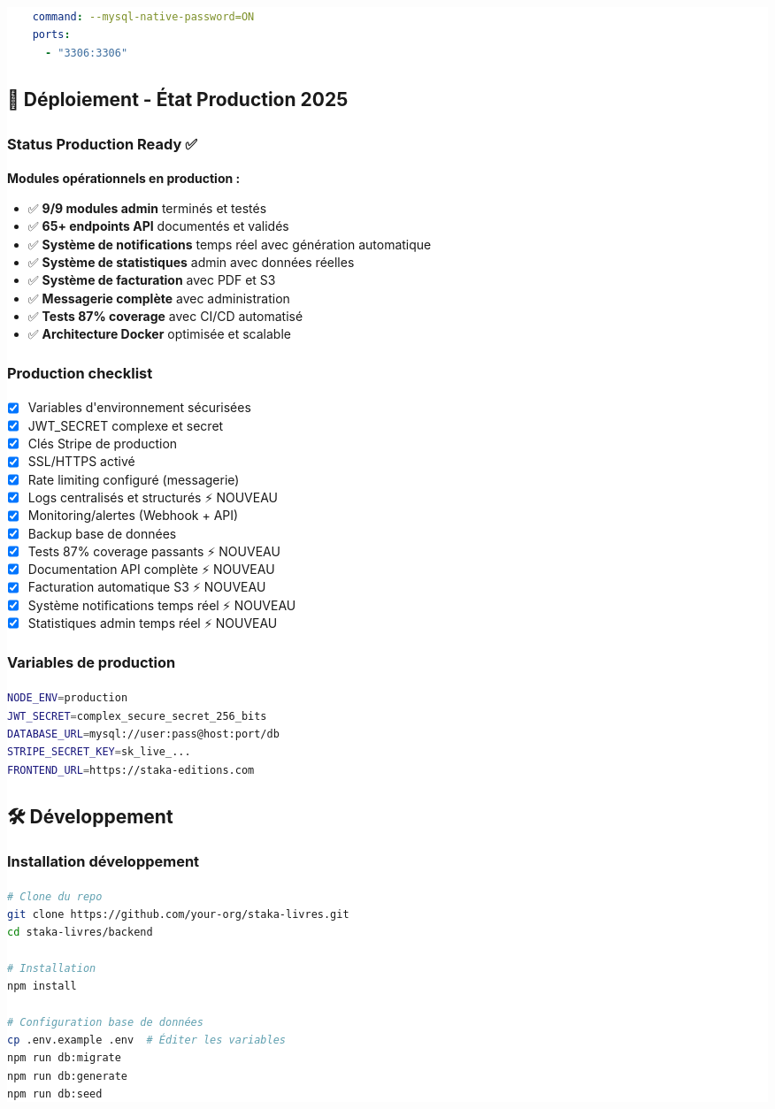 ```yaml
    command: --mysql-native-password=ON
    ports:
      - "3306:3306"
```

## 🚀 Déploiement - État Production 2025

### **Status Production Ready ✅**

**Modules opérationnels en production :**

- ✅ **9/9 modules admin** terminés et testés
- ✅ **65+ endpoints API** documentés et validés
- ✅ **Système de notifications** temps réel avec génération automatique
- ✅ **Système de statistiques** admin avec données réelles
- ✅ **Système de facturation** avec PDF et S3
- ✅ **Messagerie complète** avec administration
- ✅ **Tests 87% coverage** avec CI/CD automatisé
- ✅ **Architecture Docker** optimisée et scalable

### Production checklist

- [x] Variables d'environnement sécurisées
- [x] JWT_SECRET complexe et secret
- [x] Clés Stripe de production
- [x] SSL/HTTPS activé
- [x] Rate limiting configuré (messagerie)
- [x] Logs centralisés et structurés ⚡ NOUVEAU
- [x] Monitoring/alertes (Webhook + API)
- [x] Backup base de données
- [x] Tests 87% coverage passants ⚡ NOUVEAU
- [x] Documentation API complète ⚡ NOUVEAU
- [x] Facturation automatique S3 ⚡ NOUVEAU
- [x] Système notifications temps réel ⚡ NOUVEAU
- [x] Statistiques admin temps réel ⚡ NOUVEAU

### Variables de production

```bash
NODE_ENV=production
JWT_SECRET=complex_secure_secret_256_bits
DATABASE_URL=mysql://user:pass@host:port/db
STRIPE_SECRET_KEY=sk_live_...
FRONTEND_URL=https://staka-editions.com
```

## 🛠️ Développement

### Installation développement

```bash
# Clone du repo
git clone https://github.com/your-org/staka-livres.git
cd staka-livres/backend

# Installation
npm install

# Configuration base de données
cp .env.example .env  # Éditer les variables
npm run db:migrate
npm run db:generate
npm run db:seed
```